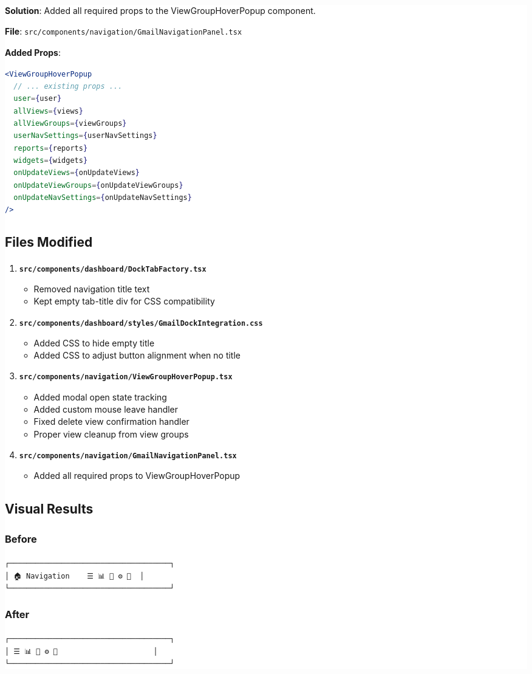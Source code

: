 **Solution**: Added all required props to the ViewGroupHoverPopup component.

**File**: `src/components/navigation/GmailNavigationPanel.tsx`

**Added Props**:
```jsx
<ViewGroupHoverPopup
  // ... existing props ...
  user={user}
  allViews={views}
  allViewGroups={viewGroups}
  userNavSettings={userNavSettings}
  reports={reports}
  widgets={widgets}
  onUpdateViews={onUpdateViews}
  onUpdateViewGroups={onUpdateViewGroups}
  onUpdateNavSettings={onUpdateNavSettings}
/>
```

## Files Modified

1. **`src/components/dashboard/DockTabFactory.tsx`**
   - Removed navigation title text
   - Kept empty tab-title div for CSS compatibility

2. **`src/components/dashboard/styles/GmailDockIntegration.css`**
   - Added CSS to hide empty title
   - Added CSS to adjust button alignment when no title

3. **`src/components/navigation/ViewGroupHoverPopup.tsx`**
   - Added modal open state tracking
   - Added custom mouse leave handler
   - Fixed delete view confirmation handler
   - Proper view cleanup from view groups

4. **`src/components/navigation/GmailNavigationPanel.tsx`**
   - Added all required props to ViewGroupHoverPopup

## Visual Results

### Before
```
┌─────────────────────────────────────┐
│ 🏠 Navigation    ☰ 📊 📁 ⚙️ 🔧  │
└─────────────────────────────────────┘
```

### After
```
┌─────────────────────────────────────┐
│ ☰ 📊 📁 ⚙️ 🔧                      │
└─────────────────────────────────────┘
```
